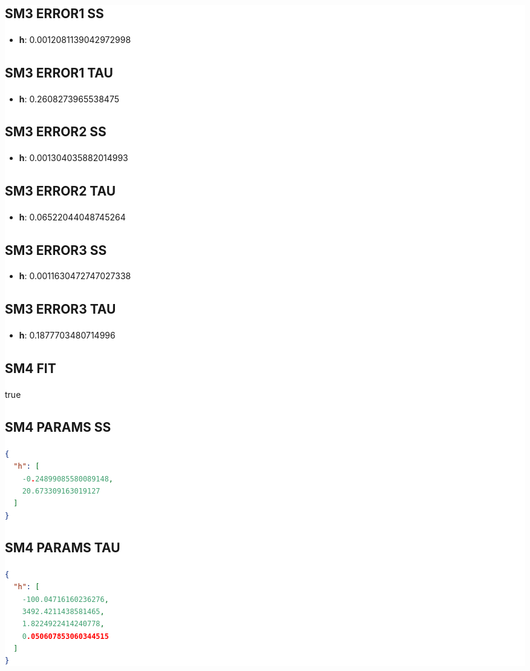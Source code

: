 ## SM3 ERROR1 SS

- **h**: 0.0012081139042972998

## SM3 ERROR1 TAU

- **h**: 0.2608273965538475

## SM3 ERROR2 SS

- **h**: 0.001304035882014993

## SM3 ERROR2 TAU

- **h**: 0.06522044048745264

## SM3 ERROR3 SS

- **h**: 0.0011630472747027338

## SM3 ERROR3 TAU

- **h**: 0.1877703480714996

## SM4 FIT

true

## SM4 PARAMS SS

```json
{
  "h": [
    -0.24899085580089148,
    20.673309163019127
  ]
}
```

## SM4 PARAMS TAU

```json
{
  "h": [
    -100.04716160236276,
    3492.4211438581465,
    1.8224922414240778,
    0.050607853060344515
  ]
}
```
